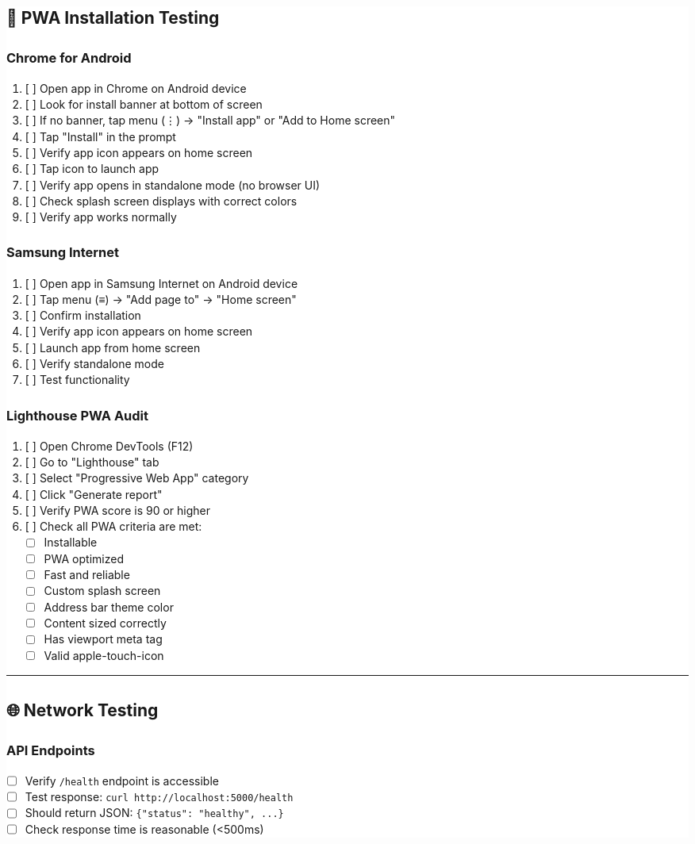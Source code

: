 
## 📱 PWA Installation Testing

### Chrome for Android

1. [ ] Open app in Chrome on Android device
2. [ ] Look for install banner at bottom of screen
3. [ ] If no banner, tap menu (⋮) → "Install app" or "Add to Home screen"
4. [ ] Tap "Install" in the prompt
5. [ ] Verify app icon appears on home screen
6. [ ] Tap icon to launch app
7. [ ] Verify app opens in standalone mode (no browser UI)
8. [ ] Check splash screen displays with correct colors
9. [ ] Verify app works normally

### Samsung Internet

1. [ ] Open app in Samsung Internet on Android device
2. [ ] Tap menu (≡) → "Add page to" → "Home screen"
3. [ ] Confirm installation
4. [ ] Verify app icon appears on home screen
5. [ ] Launch app from home screen
6. [ ] Verify standalone mode
7. [ ] Test functionality

### Lighthouse PWA Audit

1. [ ] Open Chrome DevTools (F12)
2. [ ] Go to "Lighthouse" tab
3. [ ] Select "Progressive Web App" category
4. [ ] Click "Generate report"
5. [ ] Verify PWA score is 90 or higher
6. [ ] Check all PWA criteria are met:
   - [ ] Installable
   - [ ] PWA optimized
   - [ ] Fast and reliable
   - [ ] Custom splash screen
   - [ ] Address bar theme color
   - [ ] Content sized correctly
   - [ ] Has viewport meta tag
   - [ ] Valid apple-touch-icon

---

## 🌐 Network Testing

### API Endpoints

- [ ] Verify `/health` endpoint is accessible
- [ ] Test response: `curl http://localhost:5000/health`
- [ ] Should return JSON: `{"status": "healthy", ...}`
- [ ] Check response time is reasonable (<500ms)
